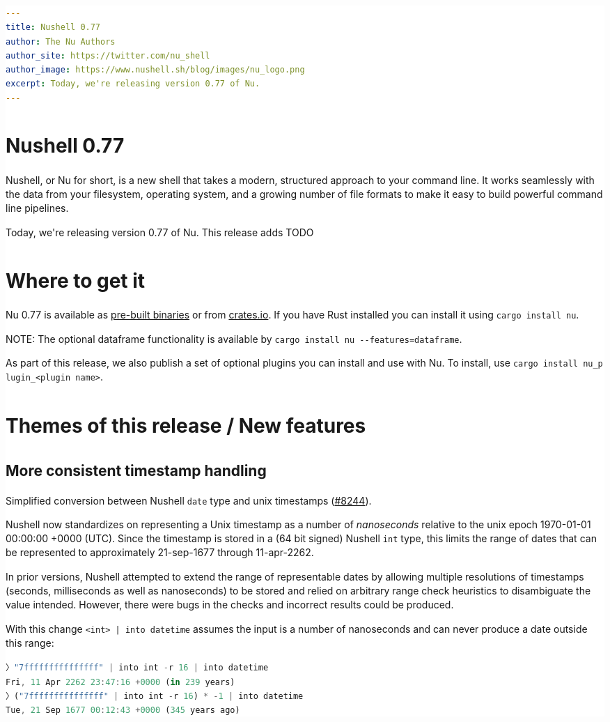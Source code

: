 ```yaml
---
title: Nushell 0.77
author: The Nu Authors
author_site: https://twitter.com/nu_shell
author_image: https://www.nushell.sh/blog/images/nu_logo.png
excerpt: Today, we're releasing version 0.77 of Nu.
---
```


# Nushell 0.77

Nushell, or Nu for short, is a new shell that takes a modern, structured approach to your command line. It works seamlessly with the data from your filesystem, operating system, and a growing number of file formats to make it easy to build powerful command line pipelines.

Today, we're releasing version 0.77 of Nu. This release adds TODO



# Where to get it

Nu 0.77 is available as [pre-built binaries](https://github.com/nushell/nushell/releases/tag/0.77.0) or from [crates.io](https://crates.io/crates/nu). If you have Rust installed you can install it using `cargo install nu`.

NOTE: The optional dataframe functionality is available by `cargo install nu --features=dataframe`.

As part of this release, we also publish a set of optional plugins you can install and use with Nu. To install, use `cargo install nu_plugin_<plugin name>`.

# Themes of this release / New features

## More consistent timestamp handling

Simplified conversion between Nushell `date` type and unix timestamps ([#8244](https://github.com/nushell/nushell/pull/8244)).  

Nushell now standardizes on representing a Unix timestamp as a number of *nanoseconds* relative to the unix epoch 1970-01-01 00:00:00 +0000 (UTC).  Since the timestamp is stored in a (64 bit signed) Nushell `int` type, this limits the range of dates that can be represented to approximately 21-sep-1677 through 11-apr-2262.

In prior versions, Nushell attempted to extend the range of representable dates by allowing multiple resolutions of timestamps (seconds, milliseconds as well as nanoseconds) to be stored and relied on arbitrary range check heuristics to disambiguate the value intended.  However, there were bugs in the checks and incorrect results could be produced.

With this change `<int> | into datetime` assumes the input is a number of nanoseconds and can never produce a date outside this range:

```rust
〉"7fffffffffffffff" | into int -r 16 | into datetime
Fri, 11 Apr 2262 23:47:16 +0000 (in 239 years)
〉("7fffffffffffffff" | into int -r 16) * -1 | into datetime
Tue, 21 Sep 1677 00:12:43 +0000 (345 years ago)
```
